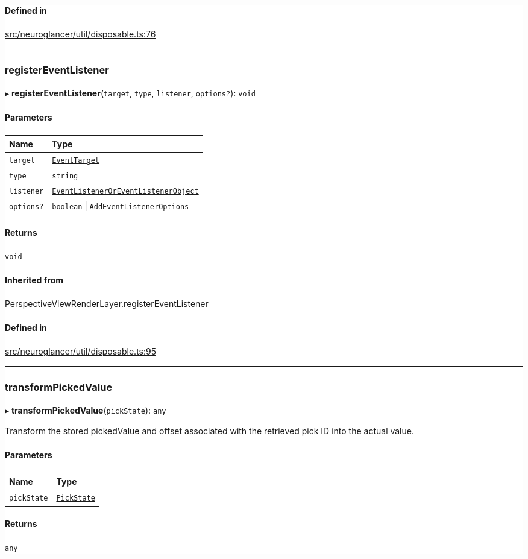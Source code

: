 #### Defined in

[src/neuroglancer/util/disposable.ts:76](https://github.com/ActiveBrainAtlas2/neuroglancer/blob/1beb5d34/src/neuroglancer/util/disposable.ts#L76)

___

### registerEventListener

▸ **registerEventListener**(`target`, `type`, `listener`, `options?`): `void`

#### Parameters

| Name | Type |
| :------ | :------ |
| `target` | [`EventTarget`](../modules/annotation_annotation_layer_state._internal_.md#eventtarget) |
| `type` | `string` |
| `listener` | [`EventListenerOrEventListenerObject`](../modules/annotation_annotation_layer_state._internal_.md#eventlisteneroreventlistenerobject) |
| `options?` | `boolean` \| [`AddEventListenerOptions`](../interfaces/annotation_annotation_layer_state._internal_.AddEventListenerOptions.md) |

#### Returns

`void`

#### Inherited from

[PerspectiveViewRenderLayer](perspective_view_render_layer.PerspectiveViewRenderLayer.md).[registerEventListener](perspective_view_render_layer.PerspectiveViewRenderLayer.md#registereventlistener)

#### Defined in

[src/neuroglancer/util/disposable.ts:95](https://github.com/ActiveBrainAtlas2/neuroglancer/blob/1beb5d34/src/neuroglancer/util/disposable.ts#L95)

___

### transformPickedValue

▸ **transformPickedValue**(`pickState`): `any`

Transform the stored pickedValue and offset associated with the retrieved pick ID into the
actual value.

#### Parameters

| Name | Type |
| :------ | :------ |
| `pickState` | [`PickState`](../interfaces/annotation_annotation_layer_state._internal_.PickState.md) |

#### Returns

`any`
